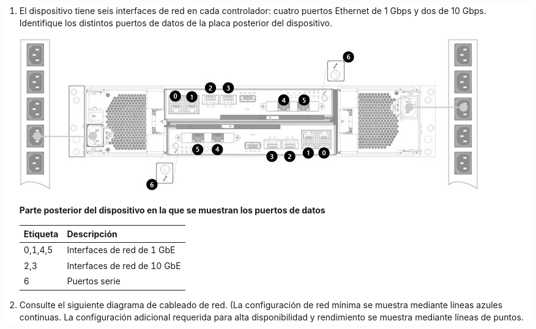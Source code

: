 1. El dispositivo tiene seis interfaces de red en cada controlador: cuatro puertos Ethernet de 1 Gbps y dos de 10 Gbps. Identifique los distintos puertos de datos de la placa posterior del dispositivo.

    ![Panel posterior del dispositivo 8100](./media/storsimple-8100-hardware-installation/HCSBackplaneof2UDevicewithPortsLabeled.jpg)

    **Parte posterior del dispositivo en la que se muestran los puertos de datos**
 
     Etiqueta | Descripción
     ------- | -----------
     0,1,4,5 | Interfaces de red de 1 GbE
     2,3 | Interfaces de red de 10 GbE
     6 | Puertos serie

2. Consulte el siguiente diagrama de cableado de red. (La configuración de red mínima se muestra mediante líneas azules continuas. La configuración adicional requerida para alta disponibilidad y rendimiento se muestra mediante líneas de puntos.

		